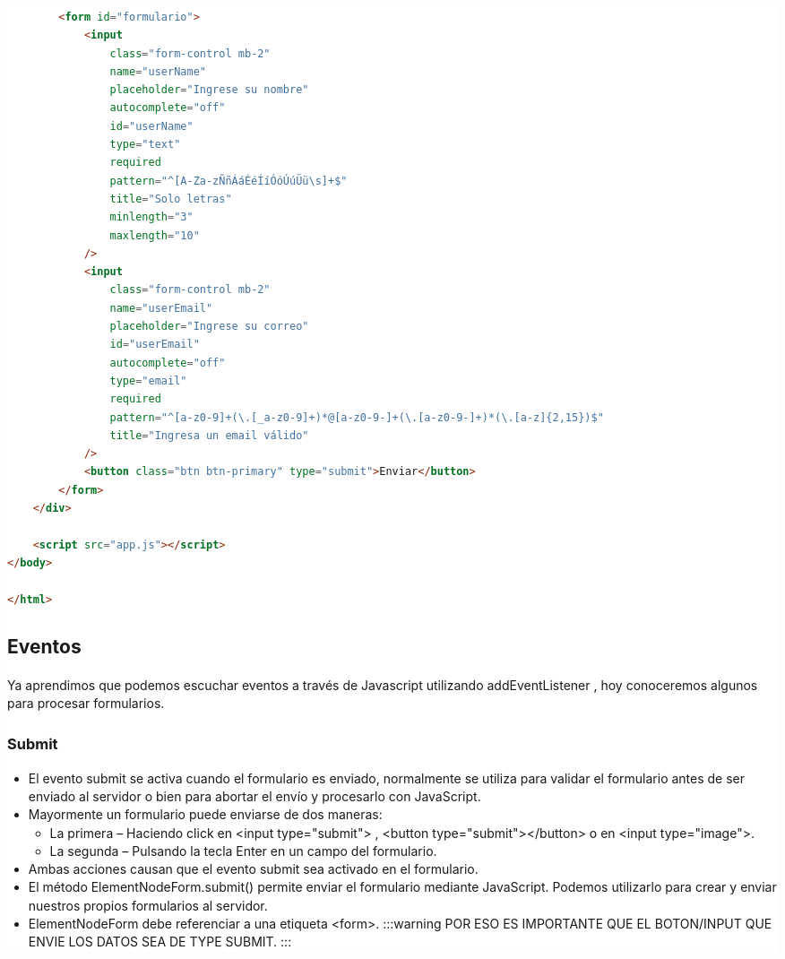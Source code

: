 ```html
        <form id="formulario">
            <input
                class="form-control mb-2"
                name="userName"
                placeholder="Ingrese su nombre"
                autocomplete="off"
                id="userName"
                type="text"
                required
                pattern="^[A-Za-zÑñÁáÉéÍíÓóÚúÜü\s]+$"
                title="Solo letras"
                minlength="3"
                maxlength="10"
            />
            <input
                class="form-control mb-2"
                name="userEmail"
                placeholder="Ingrese su correo"
                id="userEmail"
                autocomplete="off"
                type="email"
                required
                pattern="^[a-z0-9]+(\.[_a-z0-9]+)*@[a-z0-9-]+(\.[a-z0-9-]+)*(\.[a-z]{2,15})$"
                title="Ingresa un email válido"
            />
            <button class="btn btn-primary" type="submit">Enviar</button>
        </form>
    </div>

    <script src="app.js"></script>
</body>

</html>

``` 
## Eventos

Ya aprendimos que podemos escuchar eventos a través de Javascript utilizando addEventListener , hoy conoceremos algunos para procesar formularios.

### Submit
- El evento submit se activa cuando el formulario es enviado, normalmente se utiliza para validar el formulario antes de ser enviado al servidor o bien para abortar el envío y procesarlo con JavaScript.
- Mayormente un formulario puede enviarse de dos maneras:
    - La primera – Haciendo click en &lt;input type="submit"> , &lt;button type="submit">&lt;/button> o  en &lt;input type="image">.
    - La segunda – Pulsando la tecla Enter en un campo del formulario.
- Ambas acciones causan que el evento submit sea activado en el formulario.
- El método ElementNodeForm.submit() permite enviar el  formulario mediante JavaScript. Podemos utilizarlo para crear y enviar nuestros propios formularios al servidor.
- ElementNodeForm debe referenciar a una etiqueta &lt;form>.
:::warning
POR ESO ES IMPORTANTE QUE EL BOTON/INPUT QUE ENVIE LOS DATOS SEA DE TYPE SUBMIT.
:::
